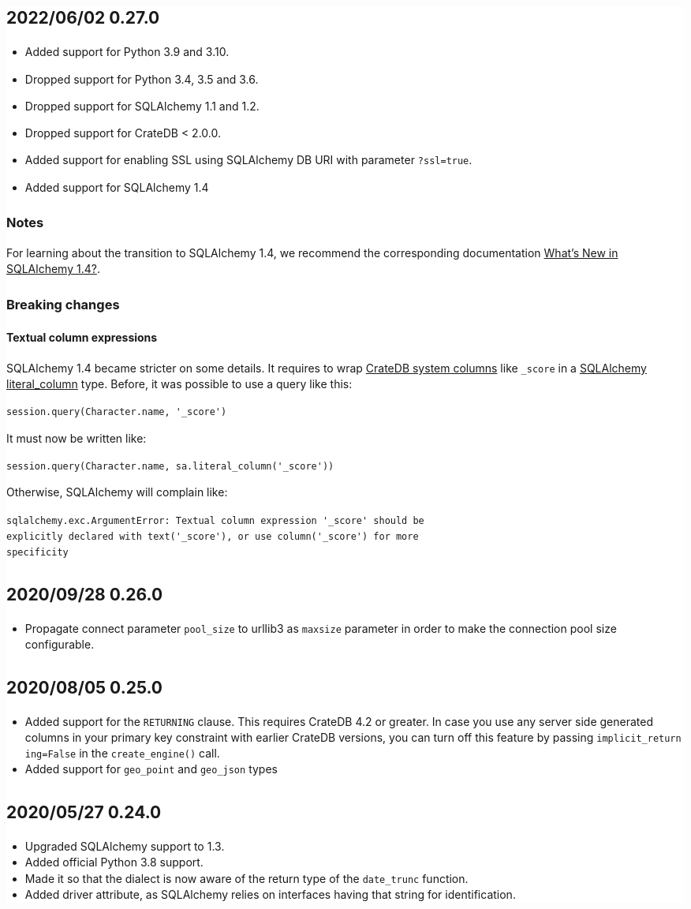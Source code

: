 
## 2022/06/02 0.27.0

- Added support for Python 3.9 and 3.10.

- Dropped support for Python 3.4, 3.5 and 3.6.

- Dropped support for SQLAlchemy 1.1 and 1.2.

- Dropped support for CrateDB < 2.0.0.

- Added support for enabling SSL using SQLAlchemy DB URI with parameter
  `?ssl=true`.

- Added support for SQLAlchemy 1.4

### Notes

For learning about the transition to SQLAlchemy 1.4, we recommend the
corresponding documentation [What’s New in SQLAlchemy 1.4?].

### Breaking changes

#### Textual column expressions
SQLAlchemy 1.4 became stricter on some details. It requires to wrap [CrateDB
system columns] like `_score` in a [SQLAlchemy literal_column] type.
Before, it was possible to use a query like this:

    session.query(Character.name, '_score')

It must now be written like:

    session.query(Character.name, sa.literal_column('_score'))

Otherwise, SQLAlchemy will complain like:

    sqlalchemy.exc.ArgumentError: Textual column expression '_score' should be
    explicitly declared with text('_score'), or use column('_score') for more
    specificity


[CrateDB system columns]: https://cratedb.com/docs/crate/reference/en/4.8/general/ddl/system-columns.html
[SQLAlchemy literal_column]: https://docs.sqlalchemy.org/en/14/core/sqlelement.html#sqlalchemy.sql.expression.literal_column
[What’s New in SQLAlchemy 1.4?]: https://docs.sqlalchemy.org/en/14/changelog/migration_14.html


## 2020/09/28 0.26.0
- Propagate connect parameter `pool_size` to urllib3 as `maxsize` parameter
  in order to make the connection pool size configurable.

## 2020/08/05 0.25.0
- Added support for the `RETURNING` clause. This requires CrateDB 4.2 or greater.
  In case you use any server side generated columns in your primary key constraint
  with earlier CrateDB versions, you can turn off this feature by passing
  `implicit_returning=False` in the `create_engine()` call.
- Added support for `geo_point` and `geo_json` types

## 2020/05/27 0.24.0
- Upgraded SQLAlchemy support to 1.3.
- Added official Python 3.8 support.
- Made it so that the dialect is now aware of the return type of the
  `date_trunc` function.
- Added driver attribute, as SQLAlchemy relies on interfaces having that string for identification.


[PostgreSQL client parameter `sslmode`]: https://www.postgresql.org/docs/current/libpq-ssl.html#LIBPQ-SSL-PROTECTION
[FLOAT_VECTOR]: https://cratedb.com/docs/crate/reference/en/latest/general/ddl/data-types.html#float-vector
[KNN_MATCH]: https://cratedb.com/docs/crate/reference/en/latest/general/builtins/scalar-functions.html#scalar-knn-match
[SQLAlchemy 2.0 migration guide]: https://docs.sqlalchemy.org/en/20/changelog/migration_20.html
[What's New in SQLAlchemy 2.0]: https://docs.sqlalchemy.org/en/20/changelog/whatsnew_20.html